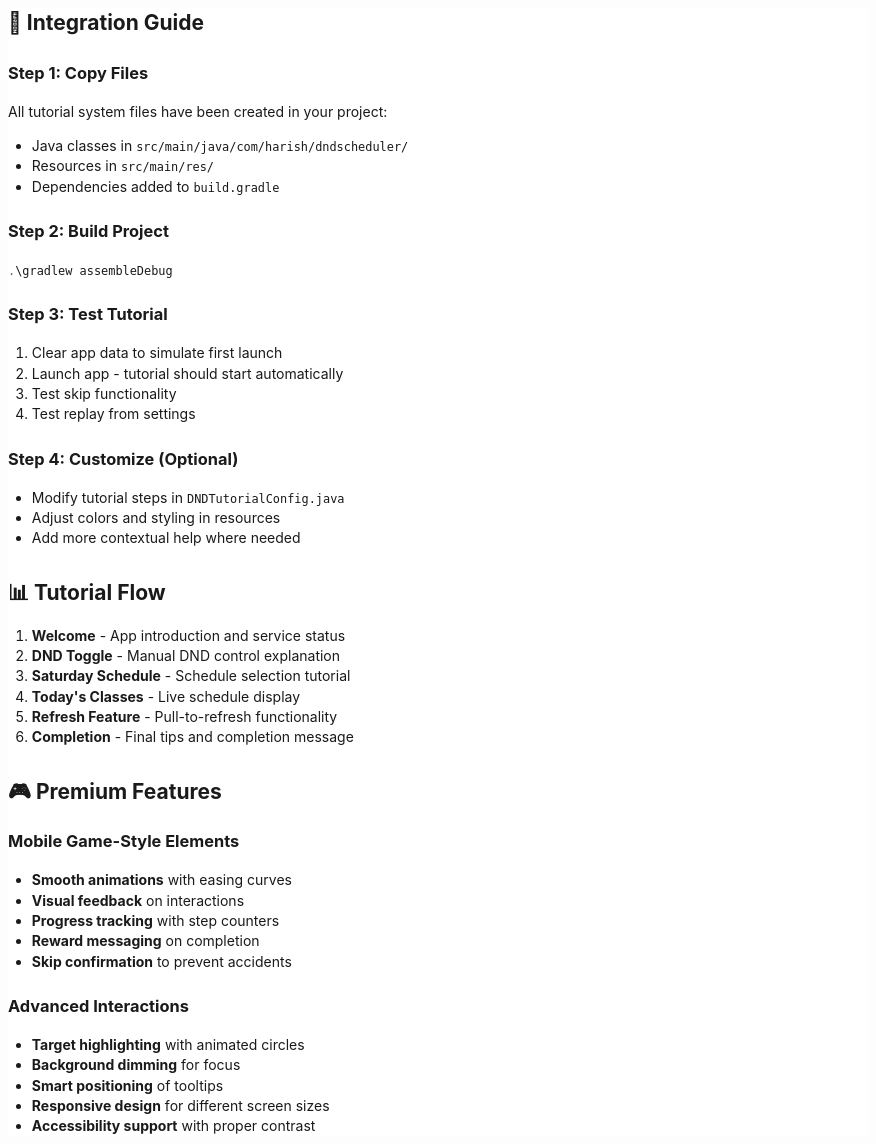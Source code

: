 ## 🔧 Integration Guide

### Step 1: Copy Files
All tutorial system files have been created in your project:
- Java classes in `src/main/java/com/harish/dndscheduler/`
- Resources in `src/main/res/`
- Dependencies added to `build.gradle`

### Step 2: Build Project
```powershell
.\gradlew assembleDebug
```

### Step 3: Test Tutorial
1. Clear app data to simulate first launch
2. Launch app - tutorial should start automatically
3. Test skip functionality
4. Test replay from settings

### Step 4: Customize (Optional)
- Modify tutorial steps in `DNDTutorialConfig.java`
- Adjust colors and styling in resources
- Add more contextual help where needed

## 📊 Tutorial Flow

1. **Welcome** - App introduction and service status
2. **DND Toggle** - Manual DND control explanation
3. **Saturday Schedule** - Schedule selection tutorial
4. **Today's Classes** - Live schedule display
5. **Refresh Feature** - Pull-to-refresh functionality
6. **Completion** - Final tips and completion message

## 🎮 Premium Features

### Mobile Game-Style Elements
- **Smooth animations** with easing curves
- **Visual feedback** on interactions
- **Progress tracking** with step counters
- **Reward messaging** on completion
- **Skip confirmation** to prevent accidents

### Advanced Interactions
- **Target highlighting** with animated circles
- **Background dimming** for focus
- **Smart positioning** of tooltips
- **Responsive design** for different screen sizes
- **Accessibility support** with proper contrast
